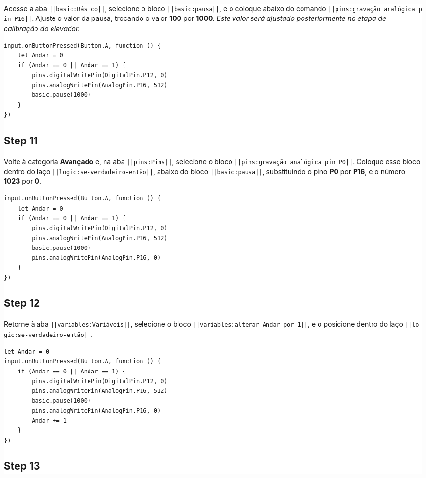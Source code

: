 Acesse a aba ``||basic:Básico||``, selecione o bloco ``||basic:pausa||``, e o coloque 
abaixo do comando ``||pins:gravação analógica pin P16||``. Ajuste o valor da pausa, 
trocando o valor **100** por **1000**. *Este valor será ajustado posteriormente na etapa de calibração do elevador.*

```blocks
input.onButtonPressed(Button.A, function () {
    let Andar = 0
    if (Andar == 0 || Andar == 1) {
        pins.digitalWritePin(DigitalPin.P12, 0)
        pins.analogWritePin(AnalogPin.P16, 512)
        basic.pause(1000)
    }
})
```

## Step 11

Volte à categoria **Avançado** e, na aba ``||pins:Pins||``, selecione o bloco
``||pins:gravação analógica pin P0||``. Coloque esse bloco dentro do laço 
``||logic:se-verdadeiro-então||``, abaixo do bloco ``||basic:pausa||``, 
substituindo o pino **P0** por **P16**, e o número **1023** por **0**.

```blocks
input.onButtonPressed(Button.A, function () {
    let Andar = 0
    if (Andar == 0 || Andar == 1) {
        pins.digitalWritePin(DigitalPin.P12, 0)
        pins.analogWritePin(AnalogPin.P16, 512)
        basic.pause(1000)
        pins.analogWritePin(AnalogPin.P16, 0)
    }
})
```

## Step 12

Retorne à aba ``||variables:Variáveis||``, selecione o bloco 
``||variables:alterar Andar por 1||``, e o posicione dentro do laço 
``||logic:se-verdadeiro-então||``.

```blocks
let Andar = 0
input.onButtonPressed(Button.A, function () {
    if (Andar == 0 || Andar == 1) {
        pins.digitalWritePin(DigitalPin.P12, 0)
        pins.analogWritePin(AnalogPin.P16, 512)
        basic.pause(1000)
        pins.analogWritePin(AnalogPin.P16, 0)
        Andar += 1
    }
})
```
## Step 13
